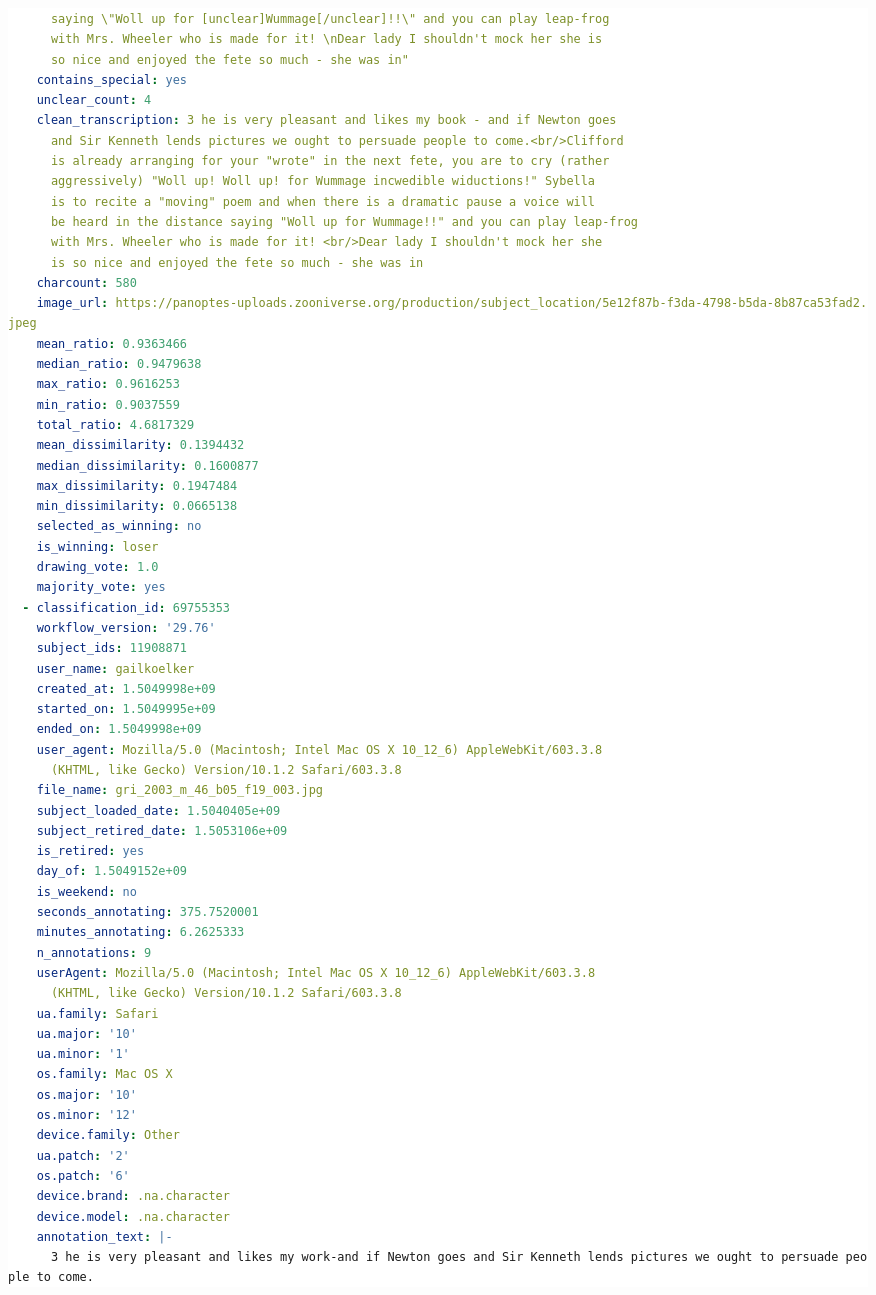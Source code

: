 ```yaml
      saying \"Woll up for [unclear]Wummage[/unclear]!!\" and you can play leap-frog
      with Mrs. Wheeler who is made for it! \nDear lady I shouldn't mock her she is
      so nice and enjoyed the fete so much - she was in"
    contains_special: yes
    unclear_count: 4
    clean_transcription: 3 he is very pleasant and likes my book - and if Newton goes
      and Sir Kenneth lends pictures we ought to persuade people to come.<br/>Clifford
      is already arranging for your "wrote" in the next fete, you are to cry (rather
      aggressively) "Woll up! Woll up! for Wummage incwedible wiductions!" Sybella
      is to recite a "moving" poem and when there is a dramatic pause a voice will
      be heard in the distance saying "Woll up for Wummage!!" and you can play leap-frog
      with Mrs. Wheeler who is made for it! <br/>Dear lady I shouldn't mock her she
      is so nice and enjoyed the fete so much - she was in
    charcount: 580
    image_url: https://panoptes-uploads.zooniverse.org/production/subject_location/5e12f87b-f3da-4798-b5da-8b87ca53fad2.jpeg
    mean_ratio: 0.9363466
    median_ratio: 0.9479638
    max_ratio: 0.9616253
    min_ratio: 0.9037559
    total_ratio: 4.6817329
    mean_dissimilarity: 0.1394432
    median_dissimilarity: 0.1600877
    max_dissimilarity: 0.1947484
    min_dissimilarity: 0.0665138
    selected_as_winning: no
    is_winning: loser
    drawing_vote: 1.0
    majority_vote: yes
  - classification_id: 69755353
    workflow_version: '29.76'
    subject_ids: 11908871
    user_name: gailkoelker
    created_at: 1.5049998e+09
    started_on: 1.5049995e+09
    ended_on: 1.5049998e+09
    user_agent: Mozilla/5.0 (Macintosh; Intel Mac OS X 10_12_6) AppleWebKit/603.3.8
      (KHTML, like Gecko) Version/10.1.2 Safari/603.3.8
    file_name: gri_2003_m_46_b05_f19_003.jpg
    subject_loaded_date: 1.5040405e+09
    subject_retired_date: 1.5053106e+09
    is_retired: yes
    day_of: 1.5049152e+09
    is_weekend: no
    seconds_annotating: 375.7520001
    minutes_annotating: 6.2625333
    n_annotations: 9
    userAgent: Mozilla/5.0 (Macintosh; Intel Mac OS X 10_12_6) AppleWebKit/603.3.8
      (KHTML, like Gecko) Version/10.1.2 Safari/603.3.8
    ua.family: Safari
    ua.major: '10'
    ua.minor: '1'
    os.family: Mac OS X
    os.major: '10'
    os.minor: '12'
    device.family: Other
    ua.patch: '2'
    os.patch: '6'
    device.brand: .na.character
    device.model: .na.character
    annotation_text: |-
      3 he is very pleasant and likes my work-and if Newton goes and Sir Kenneth lends pictures we ought to persuade people to come.
```